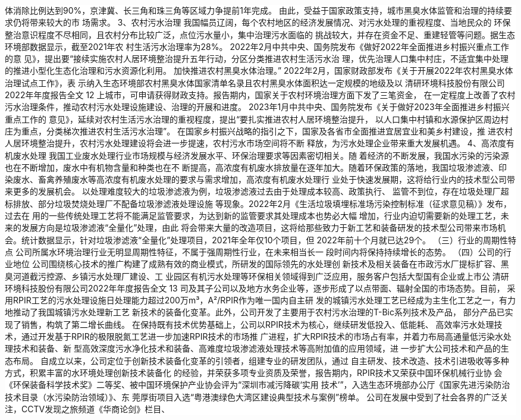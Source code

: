体消除比例达到90%，京津冀、长三角和珠三角等区域力争提前1年完成。
由此，受益于国家政策支持，城市黑臭水体监管和治理的持续要求仍将带来较大的市
场需求。
3、农村污水治理
我国幅员辽阔，每个农村地区的经济发展情况、对污水处理的重视程度、当地民众的
环保整治意识程度不尽相同，且农村分布比较广泛，点位污水量小，集中治理污水面临的
挑战较大，并存在资金不足、重建轻管等问题。据生态环境部数据显示，截至2021年农
村生活污水治理率为28%。
2022年2月中共中央、国务院发布《做好2022年全面推进乡村振兴重点工作的意
见》，提出要“接续实施农村人居环境整治提升五年行动，分区分类推进农村生活污水治
理，优先治理人口集中村庄，不适宜集中处理的推进小型化生态化治理和污水资源化利用。
加快推进农村黑臭水体治理。”
2022年2月，国家财政部发布《关于开展2022年农村黑臭水体治理试点工作》，表
示纳入生态环境部农村黑臭水体国家清单名录且农村黑臭水体面积达一定规模的地级及以
清研环境科技股份有限公司2022年年度报告全文
12
上城市，可申请获得财政支持。报告期内，国家关于农村环境治理方面下发了三笔资金，
在一定程度上改善了农村污水治理条件，推动农村污水处理设施建设、治理的开展和进度。
2023年1月中共中央、国务院发布《关于做好2023年全面推进乡村振兴重点工作的
意见》，延续对农村生活污水治理的重视程度，提出“要扎实推进农村人居环境整治提升，
以人口集中村镇和水源保护区周边村庄为重点，分类梯次推进农村生活污水治理”。
在国家乡村振兴战略的指引之下，国家及各省市全面推进宜居宜业和美乡村建设，推
进农村人居环境整治提升，农村污水处理建设将会进一步提速，农村污水市场空间将不断
释放，为污水处理企业带来重大发展机遇。
4、高浓度有机废水处理
我国工业废水处理行业市场规模与经济发展水平、环保治理要求等因素密切相关。随
着经济的不断发展，我国水污染的污染源也在不断增加，废水中有机物含量和种类也在不
断提高，高浓度有机废水排放量在逐年加大。随着环保政策的落地，我国垃圾渗滤液、印
染废水、畜禽养殖废水等高浓度有机废水处理的要求与需求增加，高浓度有机废水处理行
业处于快速发展期，这将给行业内的技术型公司带来更多的发展机会。
以处理难度较大的垃圾渗滤液为例，垃圾渗滤液过去由于处理成本较高、政策执行、
监管不到位，存在垃圾处理厂超标排放、部分垃圾焚烧处理厂不配备垃圾渗滤液处理设施
等现象。2022年2月《生活垃圾填埋标准场污染控制标准（征求意见稿）》发布，过去在
用的一些传统处理工艺将不能满足监管要求，为达到新的监管要求其处理成本也势必大幅
增加，行业内迫切需要新的处理工艺，未来的发展方向是垃圾渗滤液“全量化”处理，由此
将会带来大量的改造项目，这将给那些致力于新工艺和装备研发的技术型公司带来市场机
会。统计数据显示，针对垃圾渗滤液“全量化”处理项目，2021年全年仅10个项目，但
2022年前十个月就已达29个。
（三）行业的周期性特点
公司所属水环境治理行业无明显周期性特征，不属于强周期性行业，在未来相当长一
段时间内将保持持续增长的态势。
（四）公司的行业地位
公司围绕核心技术的推广构建了成熟有效的商业模式，所研发的国际领先的水处理创
新技术及相关装备在市政污水厂提标扩容、黑臭河道截污控源、乡镇污水处理厂建设、工
业园区有机污水处理等环保相关领域得到广泛应用，服务客户包括大型国有企业或上市公
清研环境科技股份有限公司2022年年度报告全文
13
司及其子公司以及地方水务企业等，逐步形成了以点带面、辐射全国的市场态势。目前，
采用RPIR工艺的污水处理设施日处理能力超过200万m³，A²/RPIR作为唯一国内自主研
发的城镇污水处理工艺已经成为主生化工艺之一，有力地推动了我国城镇污水处理新工艺
新技术的装备化变革。此外，公司开发了主要用于农村污水治理的T-Bic系列技术及产品，
部分产品已实现了销售，构筑了第二增长曲线。
在保持既有技术优势基础上，公司以RPIR技术为核心，继续研发低投入、低能耗、
高效率污水处理技术，通过开发基于RPIR的极限脱氮工艺进一步加速RPIR技术的市场推
广进程，扩大RPIR技术的市场占有率，并着力布局高通量低污染水处理技术和装备、新
型高效深度污水净化技术和装备、高难度垃圾渗滤液处理技术等高附加值的应用领域，进
一步扩大公司技术和产品的生态布局。
自成立以来，公司定位于创新技术装备化变革的引领者，组建专业的研发团队，通过
自主研发、技术改造、技术引进吸收等多种方式，积累丰富的水环境处理创新技术装备化
的经验，并荣获多项专业资质及荣誉，报告期内，RPIR技术又荣获中国环保机械行业协
会《环保装备科学技术奖》二等奖、被中国环境保护产业协会评为“深圳市减污降碳‘实用
技术’”，入选生态环境部办公厅《国家先进污染防治技术目录（水污染防治领域）》、东
莞厚街项目入选“粤港澳绿色大湾区建设典型技术与案例”榜单。
公司在发展中受到了社会各界的广泛关注，CCTV发现之旅频道《华商论剑》栏目、